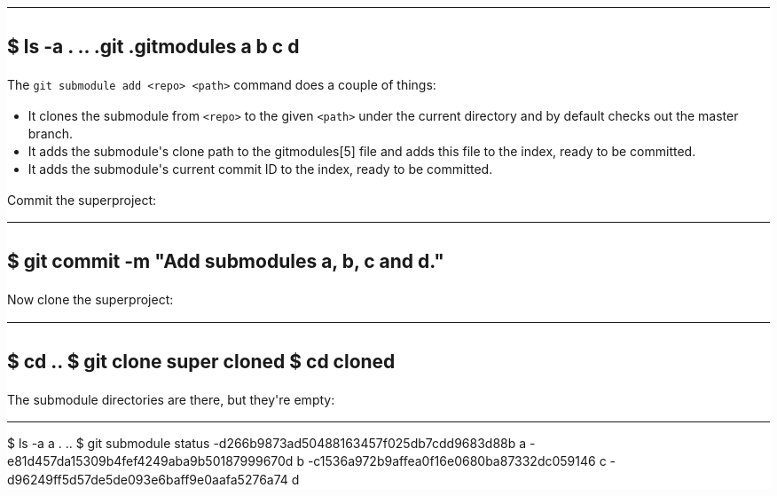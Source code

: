 -------------------------------------------------
$ ls -a
.  ..  .git  .gitmodules  a  b  c  d
-------------------------------------------------

The `git submodule add <repo> <path>` command does a couple of things:

- It clones the submodule from `<repo>` to the given `<path>` under the
  current directory and by default checks out the master branch.
- It adds the submodule's clone path to the gitmodules[5] file and
  adds this file to the index, ready to be committed.
- It adds the submodule's current commit ID to the index, ready to be
  committed.

Commit the superproject:

-------------------------------------------------
$ git commit -m "Add submodules a, b, c and d."
-------------------------------------------------

Now clone the superproject:

-------------------------------------------------
$ cd ..
$ git clone super cloned
$ cd cloned
-------------------------------------------------

The submodule directories are there, but they're empty:

-------------------------------------------------
$ ls -a a
.  ..
$ git submodule status
-d266b9873ad50488163457f025db7cdd9683d88b a
-e81d457da15309b4fef4249aba9b50187999670d b
-c1536a972b9affea0f16e0680ba87332dc059146 c
-d96249ff5d57de5de093e6baff9e0aafa5276a74 d
